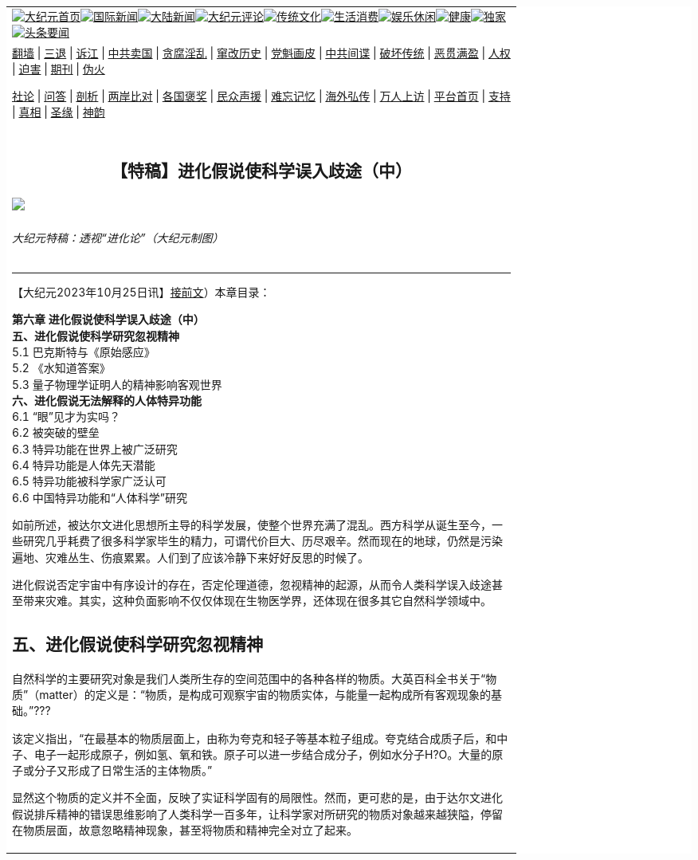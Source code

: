 <a name="1" id="1" target="_blank"></a><span id="1"></span>
<table align=center border="0"><tr><td colspan="2" VALIGN=TOP><a href="https://github.com/1992513/djy/blob/master/gb/nf1351518.md#1"><img src="https://raw.githubusercontent.com/1992513/www/master/t/djy/1.jpg" title="大纪元首页" alt="大纪元首页"></a><a href="https://github.com/1992513/djy/blob/master/gb/n24hr.md#1"><img src="https://raw.githubusercontent.com/1992513/www/master/t/djy/3.jpg" title="国际新闻" alt="国际新闻"></a><a href="https://github.com/1992513/djy/blob/master/gb/nsc413.md#1"><img src="https://raw.githubusercontent.com/1992513/www/master/t/djy/4.jpg" title="大陆新闻" alt="大陆新闻"></a><a href="https://github.com/1992513/djy/blob/master/gb/news392.md#1"><img src="https://raw.githubusercontent.com/1992513/www/master/t/djy/5.jpg" title="大纪元评论" alt="大纪元评论"></a><a href="https://github.com/1992513/djy/blob/master/gb/news2007.md#1"><img src="https://raw.githubusercontent.com/1992513/www/master/t/djy/6.jpg" title="传统文化" alt="传统文化"></a><a href="https://github.com/1992513/djy/blob/master/gb/news2008.md#1"><img src="https://raw.githubusercontent.com/1992513/www/master/t/djy/7.jpg" title="生活消费" alt="生活消费"></a><a href="https://github.com/1992513/djy/blob/master/gb/ncyule.md#1"><img src="https://raw.githubusercontent.com/1992513/www/master/t/djy/8.jpg" title="娱乐休闲" alt="娱乐休闲"></a><a href="https://github.com/1992513/djy/blob/master/gb/nsc1002.md#1"><img src="https://raw.githubusercontent.com/1992513/www/master/t/djy/9.jpg" title="健康" alt="健康"></a><a href="https://github.com/1992513/djy/blob/master/gb/nf6092.md#1"><img src="https://raw.githubusercontent.com/1992513/www/master/t/djy/10a.jpg" title="独家" alt="独家"></a><a href="https://github.com/1992513/djy/blob/master/gb/nf4514.md#1"><img src="https://raw.githubusercontent.com/1992513/www/master/t/djy/12a.jpg" title="头条要闻" alt="头条要闻"></a></td></tr>
<tr><td colspan="2" VALIGN=TOP><a target="_blank" href="https://github.com/1992513/www/blob/master/README.md?zsrh#1">翻墙</a> | <a target="_blank" href="https://github.com/1992513/djy/blob/master/gb/nf5657.md#1">三退</a> | <a target="_blank" href="https://github.com/1992513/djy/blob/master/gb/nf6124.md#1">诉江</a> | <a target="_blank" href="https://github.com/1992513/djy/blob/master/gb/nf1176117.md#1">中共卖国</a> | <a target="_blank" href="https://github.com/1992513/djy/blob/master/gb/nf5773.md#1">贪腐淫乱</a> | <a target="_blank" href="https://github.com/1992513/djy/blob/master/gb/nf1176115.md#1">窜改历史</a> | <a target="_blank" href="https://github.com/1992513/djy/blob/master/gb/nf1176107.md#1">党魁画皮</a> | <a target="_blank" href="https://github.com/1992513/djy/blob/master/gb/nf1320400.md#1">中共间谍</a> | <a target="_blank" href="https://github.com/1992513/djy/blob/master/gb/nf1176114.md#1">破坏传统</a> | <a target="_blank" href="https://github.com/1992513/ntdtv/blob/master/gb/prog447_1.md#1">恶贯满盈</a> | <a target="_blank" href="https://github.com/1992513/djy/blob/master/gb/ncid278.md#1">人权</a> | <a target="_blank" href="https://github.com/1992513/djy/blob/master/gb/nf1176111.md#1">迫害</a> | <a target="_blank" href="https://gitlab.com/szzdlab/mh-qikan/blob/master/README.md#1">期刊</a> | <a target="_blank" href="https://github.com/1992513/djy/blob/master/gb/nf5562.md#1">伪火</a></p><p><a target="_blank" href="https://github.com/1992513/djy/blob/master/gb/9p.md#1">社论</a> | <a target="_blank" href="https://github.com/1992513/djy/blob/master/gb/nf4378.md#1">问答</a> | <a target="_blank" href="https://github.com/1992513/djy/blob/master/gb/nf5792.md#1">剖析</a> | <a target="_blank" href="https://github.com/1992513/djy/blob/master/gb/nf5735.md#1">两岸比对</a> | <a target="_blank" href="https://github.com/1992513/djy/blob/master/gb/nf6119.md#1">各国褒奖</a> | <a target="_blank" href="https://github.com/1992513/djy/blob/master/gb/nf6120.md#1">民众声援</a> | <a target="_blank" href="https://github.com/1992513/djy/blob/master/gb/nf1188594.md#1">难忘记忆</a> | <a target="_blank" href="https://github.com/1992513/djy/blob/master/gb/nf3180.md#1">海外弘传</a> | <a target="_blank" href="https://github.com/1992513/djy/blob/master/gb/nf5410.md#1">万人上访</a> | <a target="_blank" href="https://github.com/1992513/www/blob/master/README.md?zsrh#1">平台首页</a> | <a target="_blank" href="https://github.com/1992513/djy/blob/master/gb/nf4386.md#1">支持</a> | <a target="_blank" href="https://github.com/1992513/djy/blob/master/gb/nf4389.md#1">真相</a> | <a target="_blank" href="https://github.com/1992513/djy/blob/master/gb/nf5790.md#1">圣缘</a> | <a target="_blank" href="https://github.com/1992513/djy/blob/master/gb/nf4786.md#1">神韵</a></td></tr>
<tr><td VALIGN=TOP width="626"><h2 align=center>【特稿】进化假说使科学误入歧途（中）</h2>
<img width="600" src="https://i.epochtimes.com/assets/uploads/2023/10/id14102161-e5c47d4befb26430daf7831b46015a25-600x400.jpg" />
<h6>大纪元特稿：透视“进化论”（大纪元制图）
</h6>
<hr>
	<p>【大纪元2023年10月25日讯】<ahref=><a href="https://github.com/1992513/djy/blob/master/gb/23/9/25/n14081007.md#1">接前文</a>）本章目录：</p>
<p><strong>第六章 进化假说使科学误入歧途（中）</strong><br />
<strong>五、进化假说使科学研究忽视精神</strong><br />
5.1 巴克斯特与《原始感应》<br />
5.2 《水知道答案》<br />
5.3 量子物理学证明人的精神影响客观世界<br />
<strong>六、进化假说无法解释的人体特异功能</strong><br />
6.1 “眼”见才为实吗？<br />
6.2 被突破的壁垒<br />
6.3 特异功能在世界上被广泛研究<br />
6.4 特异功能是人体先天潜能<br />
6.5 特异功能被科学家广泛认可<br />
6.6 中国特异功能和“人体科学”研究</p>
<p>如前所述，被达尔文进化思想所主导的科学发展，使整个世界充满了混乱。西方科学从诞生至今，一些研究几乎耗费了很多科学家毕生的精力，可谓代价巨大、历尽艰辛。然而现在的地球，仍然是污染遍地、灾难丛生、伤痕累累。人们到了应该冷静下来好好反思的时候了。</p>
<p>进化假说否定宇宙中有序设计的存在，否定伦理道德，忽视精神的起源，从而令人类科学误入歧途甚至带来灾难。其实，这种负面影响不仅仅体现在生物医学界，还体现在很多其它自然科学领域中。</p>
<h2>五、进化假说使科学研究忽视精神</h2>
<p>自然科学的主要研究对象是我们人类所生存的空间范围中的各种各样的物质。大英百科全书关于<ahref="https://www.britannica.com/science/matter">“物质”</a>（matter）的定义是：“物质，是构成可观察宇宙的物质实体，与能量一起构成所有客观现象的基础。”???</p>
<p>该定义指出，“在最基本的物质层面上，由称为夸克和轻子等基本粒子组成。夸克结合成质子后，和中子、电子一起形成原子，例如氢、氧和铁。原子可以进一步结合成分子，例如水分子H?O。大量的原子或分子又形成了日常生活的主体物质。”</p>
<p>显然这个物质的定义并不全面，反映了实证科学固有的局限性。然而，更可悲的是，由于达尔文进化假说排斥精神的错误思维影响了人类科学一百多年，让科学家对所研究的物质对象越来越狭隘，停留在物质层面，故意忽略精神现象，甚至将物质和精神完全对立了起来。</p>